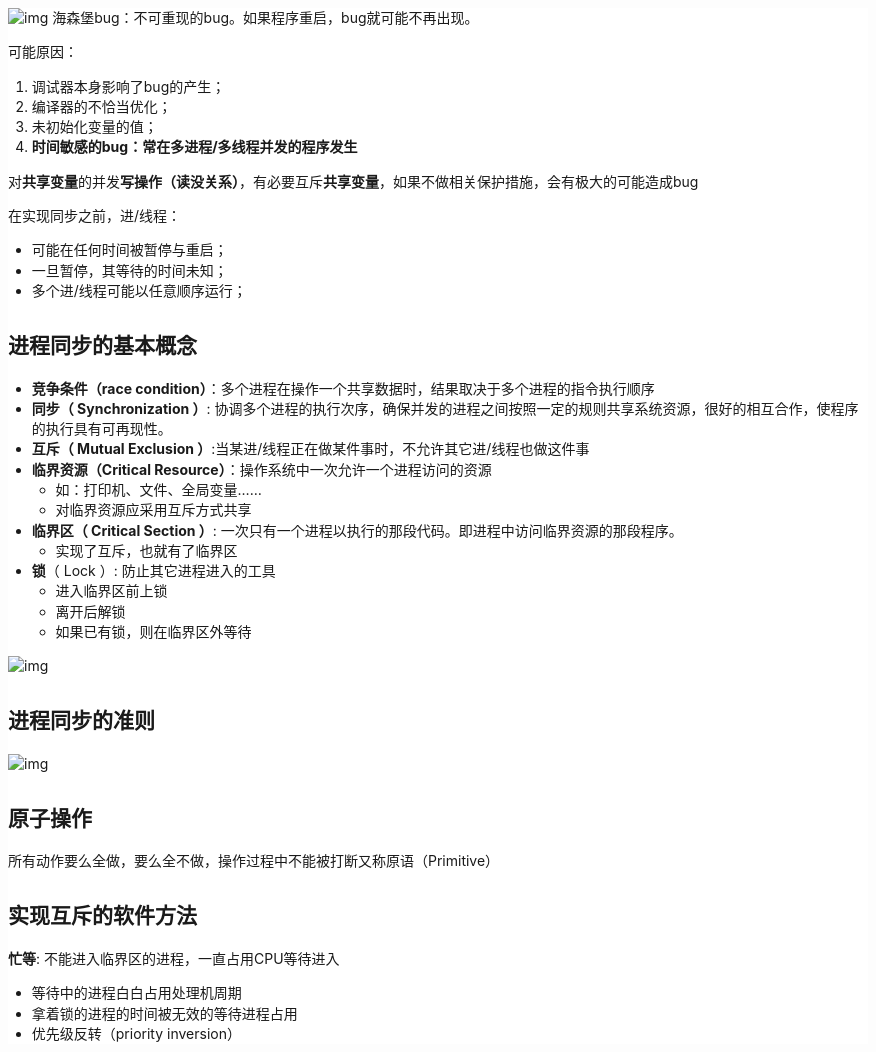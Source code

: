 

![img](https://img2023.cnblogs.com/blog/2740326/202306/2740326-20230601170408198-1743296955.png)
海森堡bug：不可重现的bug。如果程序重启，bug就可能不再出现。

可能原因：

1. 调试器本身影响了bug的产生；
2. 编译器的不恰当优化；
3. 未初始化变量的值；
4. **时间敏感的bug：常在多进程/多线程并发的程序发生**

对**共享变量**的并发**写操作（读没关系）**，有必要互斥**共享变量**，如果不做相关保护措施，会有极大的可能造成bug

在实现同步之前，进/线程：

- 可能在任何时间被暂停与重启；
- 一旦暂停，其等待的时间未知；
- 多个进/线程可能以任意顺序运行；

## 进程同步的基本概念

- **竞争条件（race condition）**：多个进程在操作一个共享数据时，结果取决于多个进程的指令执行顺序
- **同步（ Synchronization ）**: 协调多个进程的执行次序，确保并发的进程之间按照一定的规则共享系统资源，很好的相互合作，使程序的执行具有可再现性。
- **互斥（ Mutual Exclusion ）**:当某进/线程正在做某件事时，不允许其它进/线程也做这件事
- **临界资源（Critical Resource）**：操作系统中一次允许一个进程访问的资源
  - 如：打印机、文件、全局变量……
  - 对临界资源应采用互斥方式共享
- **临界区（ Critical Section ）**: 一次只有一个进程以执行的那段代码。即进程中访问临界资源的那段程序。
  - 实现了互斥，也就有了临界区
- **锁**（ Lock ）: 防止其它进程进入的工具
  - 进入临界区前上锁
  - 离开后解锁
  - 如果已有锁，则在临界区外等待

![img](https://img2023.cnblogs.com/blog/2740326/202306/2740326-20230601171833418-474951557.png)

## 进程同步的准则

![img](https://img2023.cnblogs.com/blog/2740326/202306/2740326-20230601172045644-71624159.png)

## 原子操作

所有动作要么全做，要么全不做，操作过程中不能被打断又称原语（Primitive）

## 实现互斥的软件方法

**忙等**: 不能进入临界区的进程，一直占用CPU等待进入

- 等待中的进程白白占用处理机周期
- 拿着锁的进程的时间被无效的等待进程占用
- 优先级反转（priority inversion）
